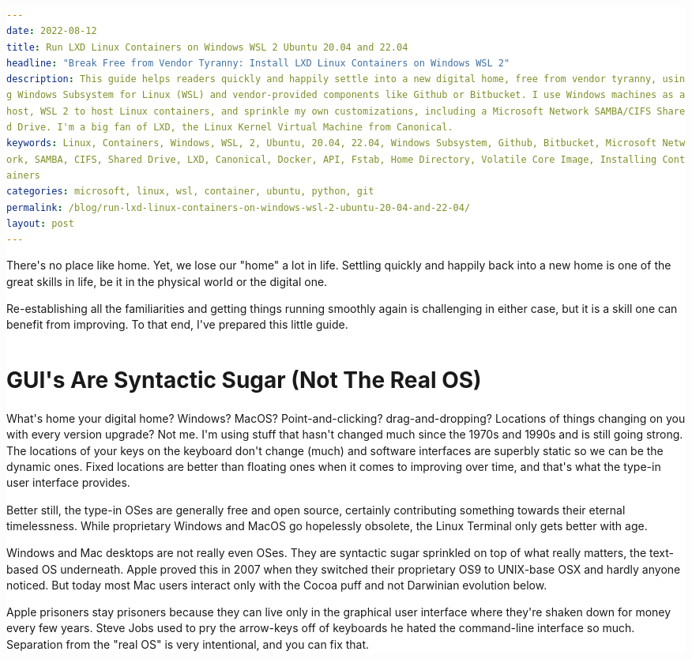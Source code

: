 ```yaml
---
date: 2022-08-12
title: Run LXD Linux Containers on Windows WSL 2 Ubuntu 20.04 and 22.04
headline: "Break Free from Vendor Tyranny: Install LXD Linux Containers on Windows WSL 2"
description: This guide helps readers quickly and happily settle into a new digital home, free from vendor tyranny, using Windows Subsystem for Linux (WSL) and vendor-provided components like Github or Bitbucket. I use Windows machines as a host, WSL 2 to host Linux containers, and sprinkle my own customizations, including a Microsoft Network SAMBA/CIFS Shared Drive. I'm a big fan of LXD, the Linux Kernel Virtual Machine from Canonical.
keywords: Linux, Containers, Windows, WSL, 2, Ubuntu, 20.04, 22.04, Windows Subsystem, Github, Bitbucket, Microsoft Network, SAMBA, CIFS, Shared Drive, LXD, Canonical, Docker, API, Fstab, Home Directory, Volatile Core Image, Installing Containers
categories: microsoft, linux, wsl, container, ubuntu, python, git
permalink: /blog/run-lxd-linux-containers-on-windows-wsl-2-ubuntu-20-04-and-22-04/
layout: post
---
```



There's no place like home. Yet, we lose our "home" a lot in life. Settling
quickly and happily back into a new home is one of the great skills in life, be
it in the physical world or the digital one.

Re-establishing all the familiarities and getting things running smoothly
again is challenging in either case, but it is a skill one can benefit from
improving. To that end, I've prepared this little guide.

# GUI's Are Syntactic Sugar (Not The Real OS)

What's home your digital home? Windows? MacOS? Point-and-clicking?
drag-and-dropping? Locations of things changing on you with every version
upgrade? Not me. I'm using stuff that hasn't changed much since the 1970s and
1990s and is still going strong. The locations of your keys on the keyboard
don't change (much) and software interfaces are superbly static so we can be
the dynamic ones. Fixed locations are better than floating ones when it comes
to improving over time, and that's what the type-in user interface provides.

Better still, the type-in OSes are generally free and open source, certainly
contributing something towards their eternal timelessness. While proprietary
Windows and MacOS go hopelessly obsolete, the Linux Terminal only gets better
with age.

Windows and Mac desktops are not really even OSes. They are syntactic sugar
sprinkled on top of what really matters, the text-based OS underneath. Apple
proved this in 2007 when they switched their proprietary OS9 to UNIX-base OSX
and hardly anyone noticed. But today most Mac users interact only with the
Cocoa puff and not Darwinian evolution below.

Apple prisoners stay prisoners because they can live only in the graphical user
interface where they're shaken down for money every few years. Steve Jobs used
to pry the arrow-keys off of keyboards he hated the command-line interface so
much. Separation from the "real OS" is very intentional, and you can fix that.
